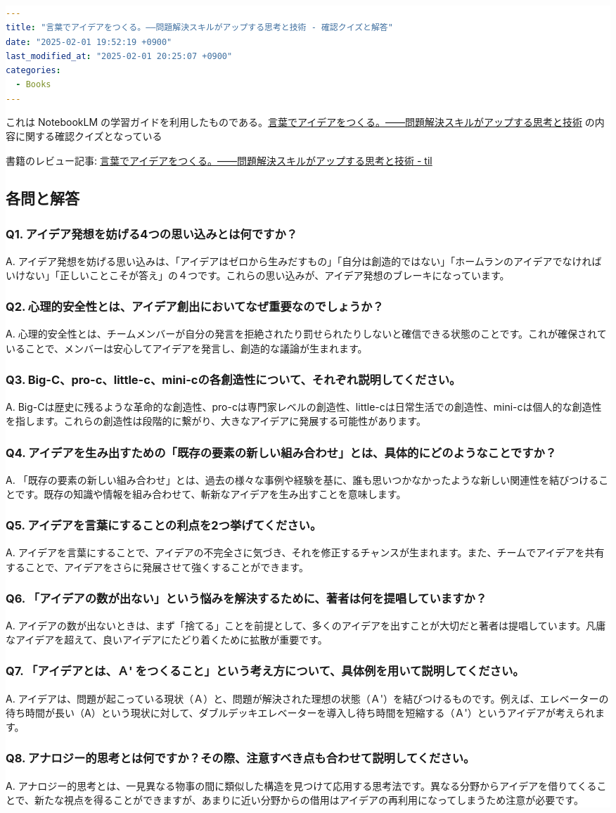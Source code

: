```yaml
---
title: "言葉でアイデアをつくる。――問題解決スキルがアップする思考と技術 - 確認クイズと解答"
date: "2025-02-01 19:52:19 +0900"
last_modified_at: "2025-02-01 20:25:07 +0900"
categories:
  - Books
---
```


これは NotebookLM の学習ガイドを利用したものである。[言葉でアイデアをつくる。――問題解決スキルがアップする思考と技術](https://www.amazon.co.jp/dp/B0CSFC8S51) の内容に関する確認クイズとなっている

書籍のレビュー記事: [言葉でアイデアをつくる。――問題解決スキルがアップする思考と技術 - til](https://noriyotcp.github.io/til/books/2025/02/01/%E8%A8%80%E8%91%89%E3%81%A7%E3%82%A2%E3%82%A4%E3%83%87%E3%82%A2%E3%82%92%E3%81%A4%E3%81%8F%E3%82%8B-%E5%95%8F%E9%A1%8C%E8%A7%A3%E6%B1%BA%E3%82%B9%E3%82%AD%E3%83%AB%E3%81%8C%E3%82%A2%E3%83%83%E3%83%97%E3%81%99%E3%82%8B%E6%80%9D%E8%80%83%E3%81%A8%E6%8A%80%E8%A1%93.html)

## 各問と解答

### Q1. アイデア発想を妨げる4つの思い込みとは何ですか？

A. アイデア発想を妨げる思い込みは、「アイデアはゼロから生みだすもの」「自分は創造的ではない」「ホームランのアイデアでなければいけない」「正しいことこそが答え」の４つです。これらの思い込みが、アイデア発想のブレーキになっています。

### Q2. 心理的安全性とは、アイデア創出においてなぜ重要なのでしょうか？
A. 心理的安全性とは、チームメンバーが自分の発言を拒絶されたり罰せられたりしないと確信できる状態のことです。これが確保されていることで、メンバーは安心してアイデアを発言し、創造的な議論が生まれます。

### Q3. Big-C、pro-c、little-c、mini-cの各創造性について、それぞれ説明してください。

A. Big-Cは歴史に残るような革命的な創造性、pro-cは専門家レベルの創造性、little-cは日常生活での創造性、mini-cは個人的な創造性を指します。これらの創造性は段階的に繋がり、大きなアイデアに発展する可能性があります。

### Q4. アイデアを生み出すための「既存の要素の新しい組み合わせ」とは、具体的にどのようなことですか？

A. 「既存の要素の新しい組み合わせ」とは、過去の様々な事例や経験を基に、誰も思いつかなかったような新しい関連性を結びつけることです。既存の知識や情報を組み合わせて、斬新なアイデアを生み出すことを意味します。

### Q5. アイデアを言葉にすることの利点を2つ挙げてください。
A. アイデアを言葉にすることで、アイデアの不完全さに気づき、それを修正するチャンスが生まれます。また、チームでアイデアを共有することで、アイデアをさらに発展させて強くすることができます。

### Q6. 「アイデアの数が出ない」という悩みを解決するために、著者は何を提唱していますか？
A. アイデアの数が出ないときは、まず「捨てる」ことを前提として、多くのアイデアを出すことが大切だと著者は提唱しています。凡庸なアイデアを超えて、良いアイデアにたどり着くために拡散が重要です。

### Q7. 「アイデアとは、Ａ' をつくること」という考え方について、具体例を用いて説明してください。
A. アイデアは、問題が起こっている現状（Ａ）と、問題が解決された理想の状態（Ａ'）を結びつけるものです。例えば、エレベーターの待ち時間が長い（A）という現状に対して、ダブルデッキエレベーターを導入し待ち時間を短縮する（Ａ'）というアイデアが考えられます。

### Q8. アナロジー的思考とは何ですか？その際、注意すべき点も合わせて説明してください。
A. アナロジー的思考とは、一見異なる物事の間に類似した構造を見つけて応用する思考法です。異なる分野からアイデアを借りてくることで、新たな視点を得ることができますが、あまりに近い分野からの借用はアイデアの再利用になってしまうため注意が必要です。

